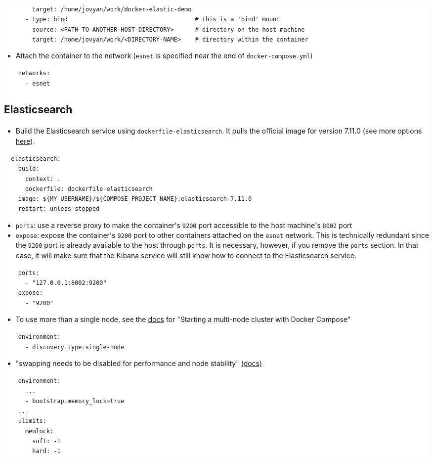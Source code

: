 ```
        target: /home/jovyan/work/docker-elastic-demo                
      - type: bind                                    # this is a 'bind' mount
        source: <PATH-TO-ANOTHER-HOST-DIRECTORY>      # directory on the host machine
        target: /home/jovyan/work/<DIRECTORY-NAME>    # directory within the container
```

- Attach the container to the network (`esnet` is specified near the end of `docker-compose.yml`)
```
    networks:
      - esnet   
```
## Elasticsearch

- Build the Elasticsearch service using `dockerfile-elasticsearch`. It pulls the official image for version 7.11.0 (see more options [here](https://www.docker.elastic.co/r/elasticsearch)).
```
  elasticsearch:
    build:
      context: .
      dockerfile: dockerfile-elasticsearch
    image: ${MY_USERNAME}/${COMPOSE_PROJECT_NAME}:elasticsearch-7.11.0
    restart: unless-stopped
```

- `ports`: use a reverse proxy to make the container's `9200` port accessible to the host machine's `8002` port
- `expose`: expose the container's `9200` port to other containers attached on the `esnet` network. This is technically redundant since the `9200` port is already available to the host through `ports`. It is necessary, however, if you remove the `ports` section. In that case, it will make sure that the Kibana service will still know how to connect to the Elasticsearch service.
```
    ports:
      - "127.0.0.1:8002:9200"
    expose:
      - "9200"
```

- To use more than a single node, see the [docs](https://www.elastic.co/guide/en/elasticsearch/reference/7.11/docker.html#docker-compose-file) for "Starting a multi-node cluster with Docker Compose"

```
    environment:
      - discovery.type=single-node
```

- "swapping needs to be disabled for performance and node stability" [(docs)](https://www.elastic.co/guide/en/elasticsearch/reference/7.11/docker.html#_disable_swapping)
```
    environment:
      ...
      - bootstrap.memory_lock=true
    ...
    ulimits:
      memlock:
        soft: -1
        hard: -1
```
